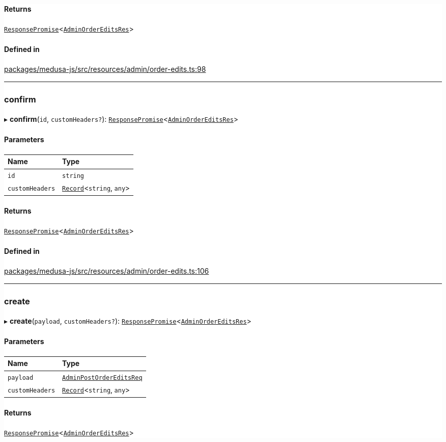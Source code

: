 #### Returns

[`ResponsePromise`](../modules/internal-12.md#responsepromise)<[`AdminOrderEditsRes`](../modules/internal-8.internal.md#adminordereditsres)\>

#### Defined in

[packages/medusa-js/src/resources/admin/order-edits.ts:98](https://github.com/medusajs/medusa/blob/c4ac5e6959/packages/medusa-js/src/resources/admin/order-edits.ts#L98)

___

### confirm

▸ **confirm**(`id`, `customHeaders?`): [`ResponsePromise`](../modules/internal-12.md#responsepromise)<[`AdminOrderEditsRes`](../modules/internal-8.internal.md#adminordereditsres)\>

#### Parameters

| Name | Type |
| :------ | :------ |
| `id` | `string` |
| `customHeaders` | [`Record`](../modules/internal.md#record)<`string`, `any`\> |

#### Returns

[`ResponsePromise`](../modules/internal-12.md#responsepromise)<[`AdminOrderEditsRes`](../modules/internal-8.internal.md#adminordereditsres)\>

#### Defined in

[packages/medusa-js/src/resources/admin/order-edits.ts:106](https://github.com/medusajs/medusa/blob/c4ac5e6959/packages/medusa-js/src/resources/admin/order-edits.ts#L106)

___

### create

▸ **create**(`payload`, `customHeaders?`): [`ResponsePromise`](../modules/internal-12.md#responsepromise)<[`AdminOrderEditsRes`](../modules/internal-8.internal.md#adminordereditsres)\>

#### Parameters

| Name | Type |
| :------ | :------ |
| `payload` | [`AdminPostOrderEditsReq`](internal-8.internal.AdminPostOrderEditsReq.md) |
| `customHeaders` | [`Record`](../modules/internal.md#record)<`string`, `any`\> |

#### Returns

[`ResponsePromise`](../modules/internal-12.md#responsepromise)<[`AdminOrderEditsRes`](../modules/internal-8.internal.md#adminordereditsres)\>
